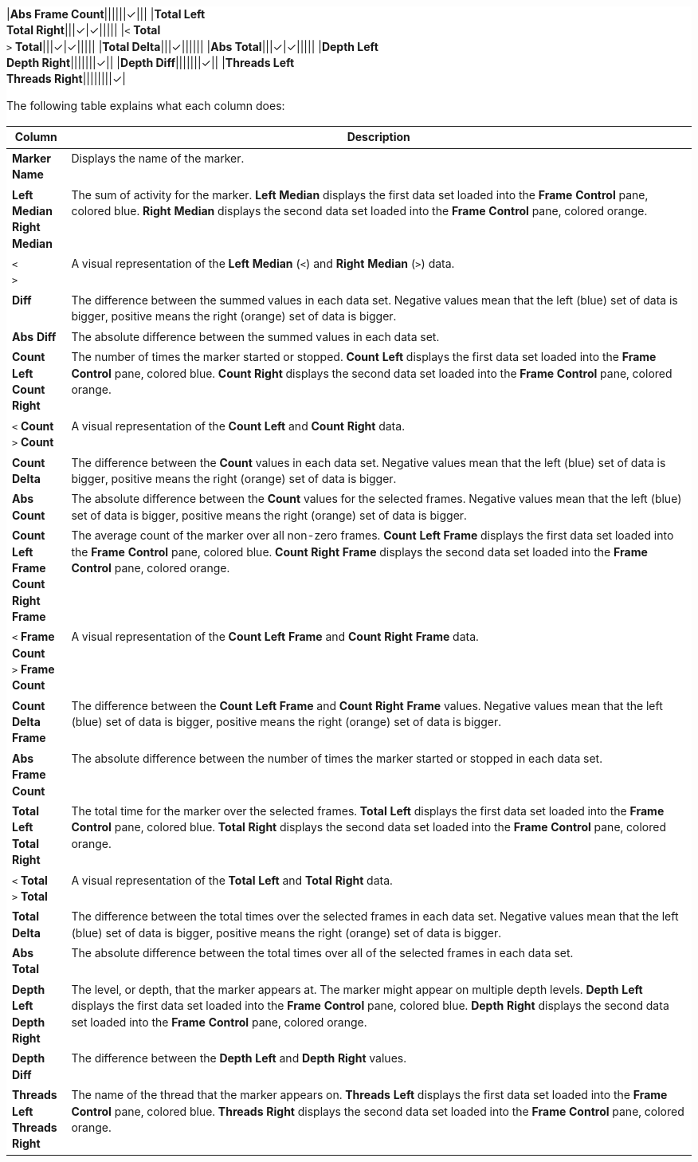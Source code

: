 |**Abs Frame Count**||||||&#10003;|||
|**Total Left** <br/> **Total Right**|||&#10003;|&#10003;|||||
|`<` **Total** <br/> `>` **Total**|||&#10003;|&#10003;|||||
|**Total Delta**|||&#10003;||||||
|**Abs Total**|||&#10003;|&#10003;|||||
|**Depth Left** <br/> **Depth Right**|||||||&#10003;||
|**Depth Diff**|||||||&#10003;||
|**Threads Left** <br/> **Threads Right**||||||||&#10003;|

The following table explains what each column does:

|**Column**|**Description**|
|---|---|
|**Marker Name**| Displays the name of the marker.|
|**Left Median** <br/> **Right Median** | The sum of activity for the marker. **Left Median** displays the first data set loaded into the **Frame Control** pane, colored blue. **Right Median** displays the second data set loaded into the **Frame Control** pane, colored orange.|
|`<` <br/> `>`|A visual representation of the **Left Median** (`<`) and **Right Median** (`>`) data.|
|**Diff**|The difference between the summed values in each data set. Negative values mean that the left (blue) set of data is bigger, positive means the right (orange) set of data is bigger.|
|**Abs Diff**|The absolute difference between the summed values in each data set.|
|**Count Left**<br/>**Count Right**|The number of times the marker started or stopped. **Count Left** displays the first data set loaded into the **Frame Control** pane, colored blue. **Count Right** displays the second data set loaded into the **Frame Control** pane, colored orange.|
|`<` **Count** <br/> `>` **Count**|A visual representation of the **Count Left** and **Count Right** data.|
|**Count Delta**|The difference between the **Count** values in each data set. Negative values mean that the left (blue) set of data is bigger, positive means the right (orange) set of data is bigger.|
|**Abs Count**|The absolute difference between the **Count** values for the selected frames. Negative values mean that the left (blue) set of data is bigger, positive means the right (orange) set of data is bigger.|
|**Count Left Frame** <br/> **Count Right Frame**| The average count of the marker over all non-zero frames. **Count Left Frame** displays the first data set loaded into the **Frame Control** pane, colored blue. **Count Right Frame** displays the second data set loaded into the **Frame Control** pane, colored orange.|
|`<` **Frame Count** <br/> `>` **Frame Count**|A visual representation of the **Count Left Frame** and **Count Right Frame** data.|
|**Count Delta Frame**|The difference between the **Count Left Frame** and **Count Right Frame** values. Negative values mean that the left (blue) set of data is bigger, positive means the right (orange) set of data is bigger.|
|**Abs Frame Count**|The absolute difference between the number of times the marker started or stopped in each data set.|
|**Total Left** <br/> **Total Right**|The total time for the marker over the selected frames. **Total Left** displays the first data set loaded into the **Frame Control** pane, colored blue. **Total Right** displays the second data set loaded into the **Frame Control** pane, colored orange.|
|`<` **Total** <br/> `>` **Total**|A visual representation of the **Total Left** and **Total Right** data.|
|**Total Delta**|The difference between the total times over the selected frames in each data set. Negative values mean that the left (blue) set of data is bigger, positive means the right (orange) set of data is bigger.|
|**Abs Total**|The absolute difference between the total times over all of the selected frames in each data set.|
|**Depth Left** <br/> **Depth Right**|The level, or depth, that the marker appears at. The marker might appear on multiple depth levels. **Depth Left** displays the first data set loaded into the **Frame Control** pane, colored blue. **Depth Right** displays the second data set loaded into the **Frame Control** pane, colored orange.|
|**Depth Diff**|The difference between the **Depth Left** and **Depth Right** values.|
|**Threads Left** <br/> **Threads Right**|The name of the thread that the marker appears on. **Threads Left** displays the first data set loaded into the **Frame Control** pane, colored blue. **Threads Right** displays the second data set loaded into the **Frame Control** pane, colored orange.|
